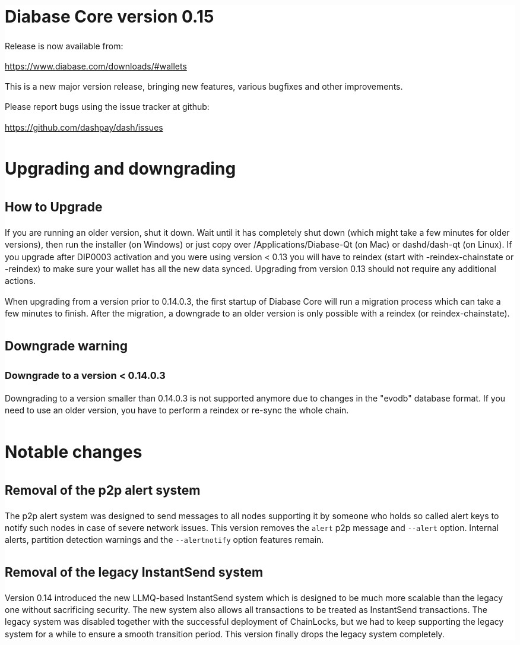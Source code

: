 Diabase Core version 0.15
======================

Release is now available from:

  <https://www.diabase.com/downloads/#wallets>

This is a new major version release, bringing new features, various bugfixes and other improvements.

Please report bugs using the issue tracker at github:

  <https://github.com/dashpay/dash/issues>


Upgrading and downgrading
=========================

How to Upgrade
--------------

If you are running an older version, shut it down. Wait until it has completely
shut down (which might take a few minutes for older versions), then run the
installer (on Windows) or just copy over /Applications/Diabase-Qt (on Mac) or
dashd/dash-qt (on Linux). If you upgrade after DIP0003 activation and you were
using version < 0.13 you will have to reindex (start with -reindex-chainstate
or -reindex) to make sure your wallet has all the new data synced. Upgrading from
version 0.13 should not require any additional actions.

When upgrading from a version prior to 0.14.0.3, the
first startup of Diabase Core will run a migration process which can take a few minutes
to finish. After the migration, a downgrade to an older version is only possible with
a reindex (or reindex-chainstate).

Downgrade warning
-----------------

### Downgrade to a version < 0.14.0.3

Downgrading to a version smaller than 0.14.0.3 is not supported anymore due to changes
in the "evodb" database format. If you need to use an older version, you have to perform
a reindex or re-sync the whole chain.

Notable changes
===============

Removal of the p2p alert system
-------------------------------
The p2p alert system was designed to send messages to all nodes supporting it by someone who holds
so called alert keys to notify such nodes in case of severe network issues. This version removes
the `alert` p2p message and `--alert` option. Internal alerts, partition detection warnings and the
`--alertnotify` option features remain.

Removal of the legacy InstantSend system
----------------------------------------
Version 0.14 introduced the new LLMQ-based InstantSend system which is designed to be much more scalable
than the legacy one without sacrificing security. The new system also allows all transactions to be treated as
InstantSend transactions. The legacy system was disabled together with the successful deployment of ChainLocks,
but we had to keep supporting the legacy system for a while to ensure a smooth transition period. This version finally drops
the legacy system completely.
